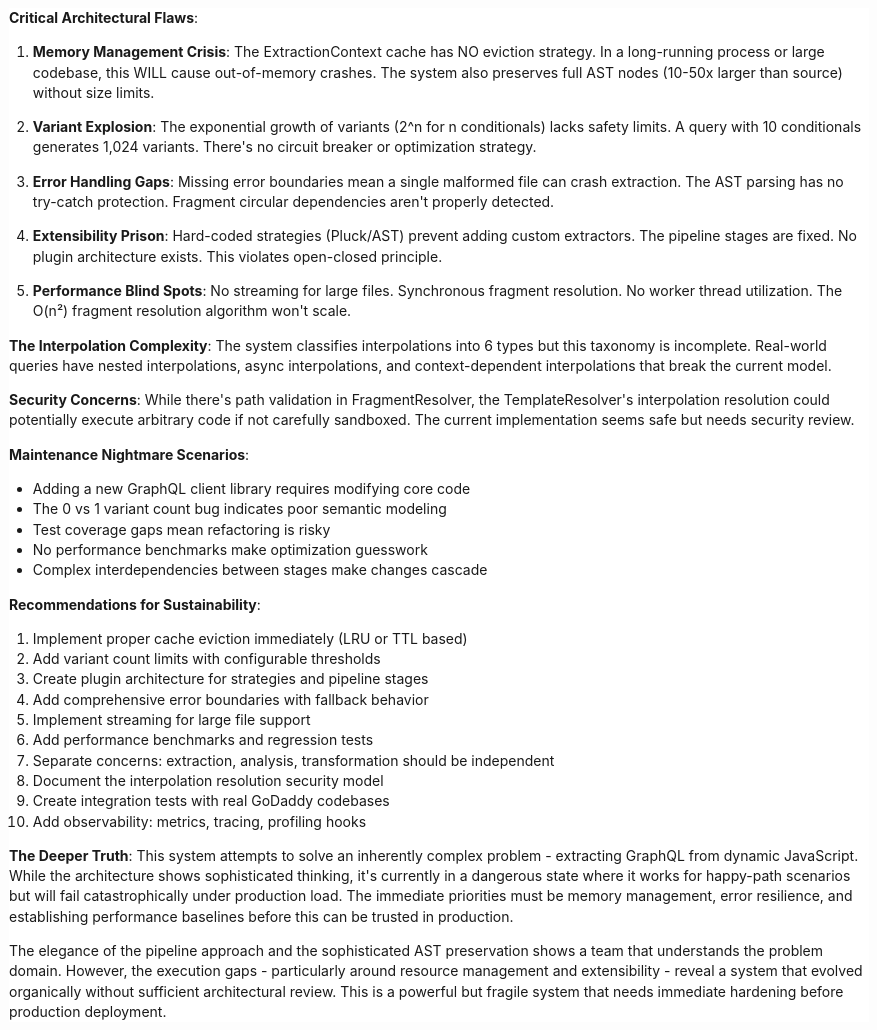 **Critical Architectural Flaws**:

1. **Memory Management Crisis**: The ExtractionContext cache has NO eviction strategy. In a long-running process or large codebase, this WILL cause out-of-memory crashes. The system also preserves full AST nodes (10-50x larger than source) without size limits.

2. **Variant Explosion**: The exponential growth of variants (2^n for n conditionals) lacks safety limits. A query with 10 conditionals generates 1,024 variants. There's no circuit breaker or optimization strategy.

3. **Error Handling Gaps**: Missing error boundaries mean a single malformed file can crash extraction. The AST parsing has no try-catch protection. Fragment circular dependencies aren't properly detected.

4. **Extensibility Prison**: Hard-coded strategies (Pluck/AST) prevent adding custom extractors. The pipeline stages are fixed. No plugin architecture exists. This violates open-closed principle.

5. **Performance Blind Spots**: No streaming for large files. Synchronous fragment resolution. No worker thread utilization. The O(n²) fragment resolution algorithm won't scale.

**The Interpolation Complexity**: The system classifies interpolations into 6 types but this taxonomy is incomplete. Real-world queries have nested interpolations, async interpolations, and context-dependent interpolations that break the current model.

**Security Concerns**: While there's path validation in FragmentResolver, the TemplateResolver's interpolation resolution could potentially execute arbitrary code if not carefully sandboxed. The current implementation seems safe but needs security review.

**Maintenance Nightmare Scenarios**:
- Adding a new GraphQL client library requires modifying core code
- The 0 vs 1 variant count bug indicates poor semantic modeling
- Test coverage gaps mean refactoring is risky
- No performance benchmarks make optimization guesswork
- Complex interdependencies between stages make changes cascade

**Recommendations for Sustainability**:
1. Implement proper cache eviction immediately (LRU or TTL based)
2. Add variant count limits with configurable thresholds
3. Create plugin architecture for strategies and pipeline stages
4. Add comprehensive error boundaries with fallback behavior
5. Implement streaming for large file support
6. Add performance benchmarks and regression tests
7. Separate concerns: extraction, analysis, transformation should be independent
8. Document the interpolation resolution security model
9. Create integration tests with real GoDaddy codebases
10. Add observability: metrics, tracing, profiling hooks

**The Deeper Truth**: This system attempts to solve an inherently complex problem - extracting GraphQL from dynamic JavaScript. While the architecture shows sophisticated thinking, it's currently in a dangerous state where it works for happy-path scenarios but will fail catastrophically under production load. The immediate priorities must be memory management, error resilience, and establishing performance baselines before this can be trusted in production.

The elegance of the pipeline approach and the sophisticated AST preservation shows a team that understands the problem domain. However, the execution gaps - particularly around resource management and extensibility - reveal a system that evolved organically without sufficient architectural review. This is a powerful but fragile system that needs immediate hardening before production deployment.
